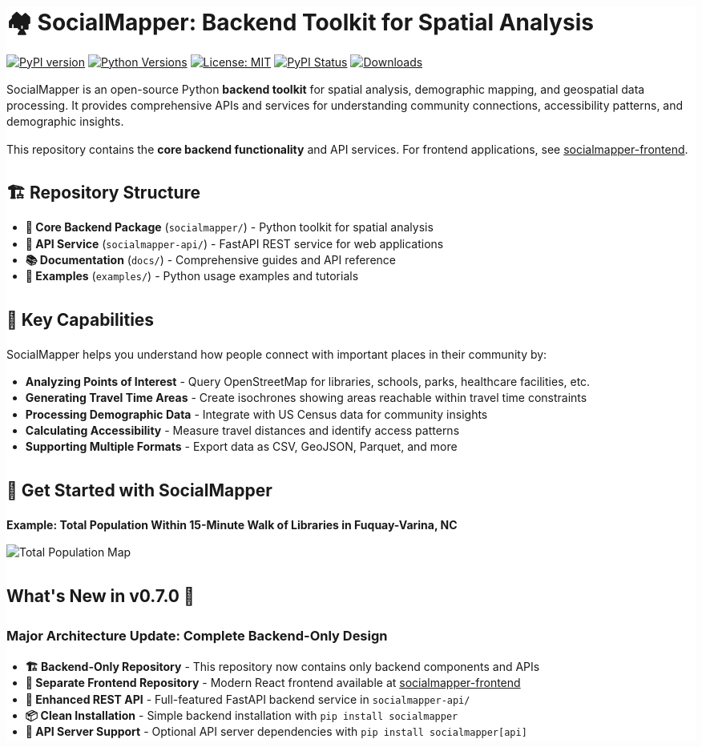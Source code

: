 # 🏘️ SocialMapper: Backend Toolkit for Spatial Analysis

[![PyPI version](https://badge.fury.io/py/socialmapper.svg)](https://badge.fury.io/py/socialmapper)
[![Python Versions](https://img.shields.io/pypi/pyversions/socialmapper.svg)](https://pypi.org/project/socialmapper/)
[![License: MIT](https://img.shields.io/badge/License-MIT-yellow.svg)](https://opensource.org/licenses/MIT)
[![PyPI Status](https://img.shields.io/pypi/status/socialmapper.svg)](https://pypi.org/project/socialmapper/)
[![Downloads](https://static.pepy.tech/badge/socialmapper)](https://pepy.tech/project/socialmapper)

SocialMapper is an open-source Python **backend toolkit** for spatial analysis, demographic mapping, and geospatial data processing. It provides comprehensive APIs and services for understanding community connections, accessibility patterns, and demographic insights.

This repository contains the **core backend functionality** and API services. For frontend applications, see [socialmapper-frontend](https://github.com/mihiarc/socialmapper-frontend).

## 🏗️ Repository Structure

- **🔧 Core Backend Package** (`socialmapper/`) - Python toolkit for spatial analysis
- **🚀 API Service** (`socialmapper-api/`) - FastAPI REST service for web applications
- **📚 Documentation** (`docs/`) - Comprehensive guides and API reference
- **🧪 Examples** (`examples/`) - Python usage examples and tutorials

## 🌟 Key Capabilities

SocialMapper helps you understand how people connect with important places in their community by:

- **Analyzing Points of Interest** - Query OpenStreetMap for libraries, schools, parks, healthcare facilities, etc.
- **Generating Travel Time Areas** - Create isochrones showing areas reachable within travel time constraints
- **Processing Demographic Data** - Integrate with US Census data for community insights  
- **Calculating Accessibility** - Measure travel distances and identify access patterns
- **Supporting Multiple Formats** - Export data as CSV, GeoJSON, Parquet, and more

## 🚀 Get Started with SocialMapper

**Example: Total Population Within 15-Minute Walk of Libraries in Fuquay-Varina, NC**

![Total Population Map](https://raw.githubusercontent.com/mihiarc/socialmapper/main/docs/assets/images/example-map.png)

## What's New in v0.7.0 🎉

### Major Architecture Update: Complete Backend-Only Design

- **🏗️ Backend-Only Repository** - This repository now contains only backend components and APIs
- **🚀 Separate Frontend Repository** - Modern React frontend available at [socialmapper-frontend](https://github.com/mihiarc/socialmapper-frontend)
- **🔌 Enhanced REST API** - Full-featured FastAPI backend service in `socialmapper-api/`
- **📦 Clean Installation** - Simple backend installation with `pip install socialmapper`
- **🔧 API Server Support** - Optional API server dependencies with `pip install socialmapper[api]`
